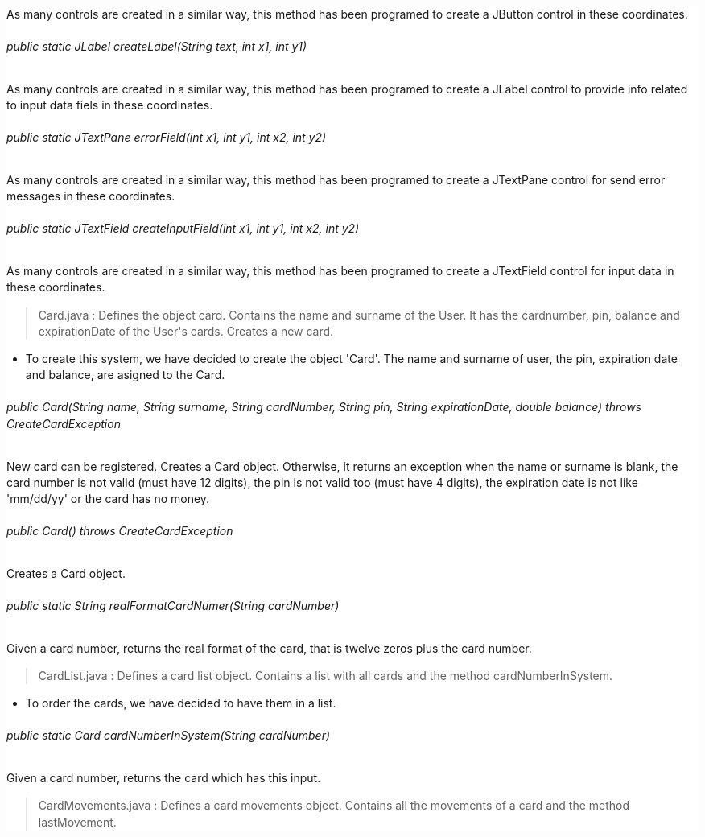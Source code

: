 As many controls are created in a similar way, this method has been programed to create a JButton control in these coordinates. 

###### public static JLabel createLabel(String text, int x1, int y1)

As many controls are created in a similar way, this method has been programed to create a JLabel control to provide info related to input data fiels in these coordinates. 

###### public static JTextPane errorField(int x1, int y1, int x2, int y2)

As many controls are created in a similar way, this method has been programed to create a JTextPane control for send error messages in these coordinates. 

###### public static JTextField createInputField(int x1, int y1, int x2, int y2)

As many controls are created in a similar way, this method has been programed to create a JTextField control for input data in these coordinates. 

>Card.java : Defines the object card. Contains the name and surname of the User. It has the cardnumber, pin, balance and expirationDate of the User's cards. Creates a new card.

 - To create this system, we have decided to create the object 'Card'. The name and surname of user, the pin, expiration date and balance, are asigned to the Card.

###### public Card(String name, String surname, String cardNumber, String pin, String expirationDate, double balance) throws CreateCardException

New card can be registered. Creates a Card object. Otherwise, it returns an exception when the name or surname is blank, the card number is not valid (must have 12 digits), the pin is not valid too (must have 4 digits),
the expiration date is not like 'mm/dd/yy' or the card has no money.

###### public Card() throws CreateCardException

Creates a Card object.

###### public static String realFormatCardNumer(String cardNumber)

Given a card number, returns the real format of the card, that is twelve zeros plus the card number.

>CardList.java : Defines a card list object. Contains a list with all cards and the method cardNumberInSystem.

- To order the cards, we have decided to have them in a list.

###### public static Card cardNumberInSystem(String cardNumber)

Given a card number, returns the card which has this input.

>CardMovements.java : Defines a card movements object. Contains all the movements of a card and the method lastMovement.
